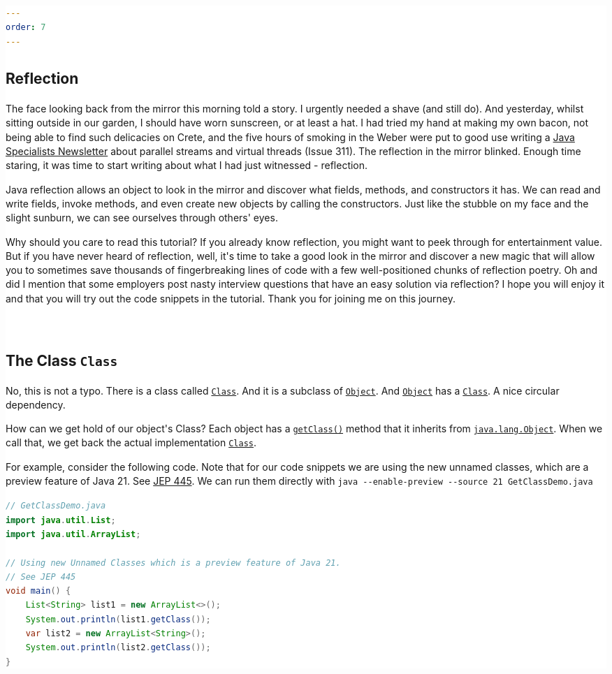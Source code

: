 ```yaml
---
order: 7
---
```

## Reflection

The face looking back from the mirror this morning told a story. I urgently needed a shave (and still do). And yesterday, whilst sitting outside in our garden, I should have worn sunscreen, or at least a hat. I had tried my hand at making my own bacon, not being able to find such delicacies on Crete, and the five hours of smoking in the Weber were put to good use writing a [Java Specialists Newsletter](https://www.javaspecialists.eu/) about parallel streams and virtual threads (Issue 311). The reflection in the mirror blinked. Enough time staring, it was time to start writing about what I had just witnessed - reflection.

Java reflection allows an object to look in the mirror and discover what fields, methods, and constructors it has. We can read and write fields, invoke methods, and even create new objects by calling the constructors. Just like the stubble on my face and the slight sunburn, we can see ourselves through others' eyes.

Why should you care to read this tutorial? If you already know reflection, you might want to peek through for entertainment value. But if you have never heard of reflection, well, it's time to take a good look in the mirror and discover a new magic that will allow you to sometimes save thousands of fingerbreaking lines of code with a few well-positioned chunks of reflection poetry. Oh and did I mention that some employers post nasty interview questions that have an easy solution via reflection? I hope you will enjoy it and that you will try out the code snippets in the tutorial. Thank you for joining me on this journey.

 

## The Class `Class`

No, this is not a typo. There is a class called [`Class`](https://docs.oracle.com/en/java/javase/22/docs/api/java.base/java/lang/Class.html). And it is a subclass of [`Object`](https://docs.oracle.com/en/java/javase/22/docs/api/java.base/java/lang/Object.html). And [`Object`](https://docs.oracle.com/en/java/javase/22/docs/api/java.base/java/lang/Object.html) has a [`Class`](https://docs.oracle.com/en/java/javase/22/docs/api/java.base/java/lang/Class.html). A nice circular dependency.

How can we get hold of our object's Class? Each object has a [`getClass()`](https://docs.oracle.com/en/java/javase/22/docs/api/java.base/java/lang/Object.html#getClass()) method that it inherits from [`java.lang.Object`](https://docs.oracle.com/en/java/javase/22/docs/api/java.base/java/lang/Object.html). When we call that, we get back the actual implementation [`Class`](https://docs.oracle.com/en/java/javase/22/docs/api/java.base/java/lang/Class.html).

For example, consider the following code. Note that for our code snippets we are using the new unnamed classes, which are a preview feature of Java 21. See [JEP 445](https://openjdk.org/jeps/445). We can run them directly with `java --enable-preview --source 21 GetClassDemo.java`

```java
// GetClassDemo.java
import java.util.List;
import java.util.ArrayList;

// Using new Unnamed Classes which is a preview feature of Java 21.
// See JEP 445 
void main() {
    List<String> list1 = new ArrayList<>();
    System.out.println(list1.getClass());
    var list2 = new ArrayList<String>();
    System.out.println(list2.getClass());
}
```
